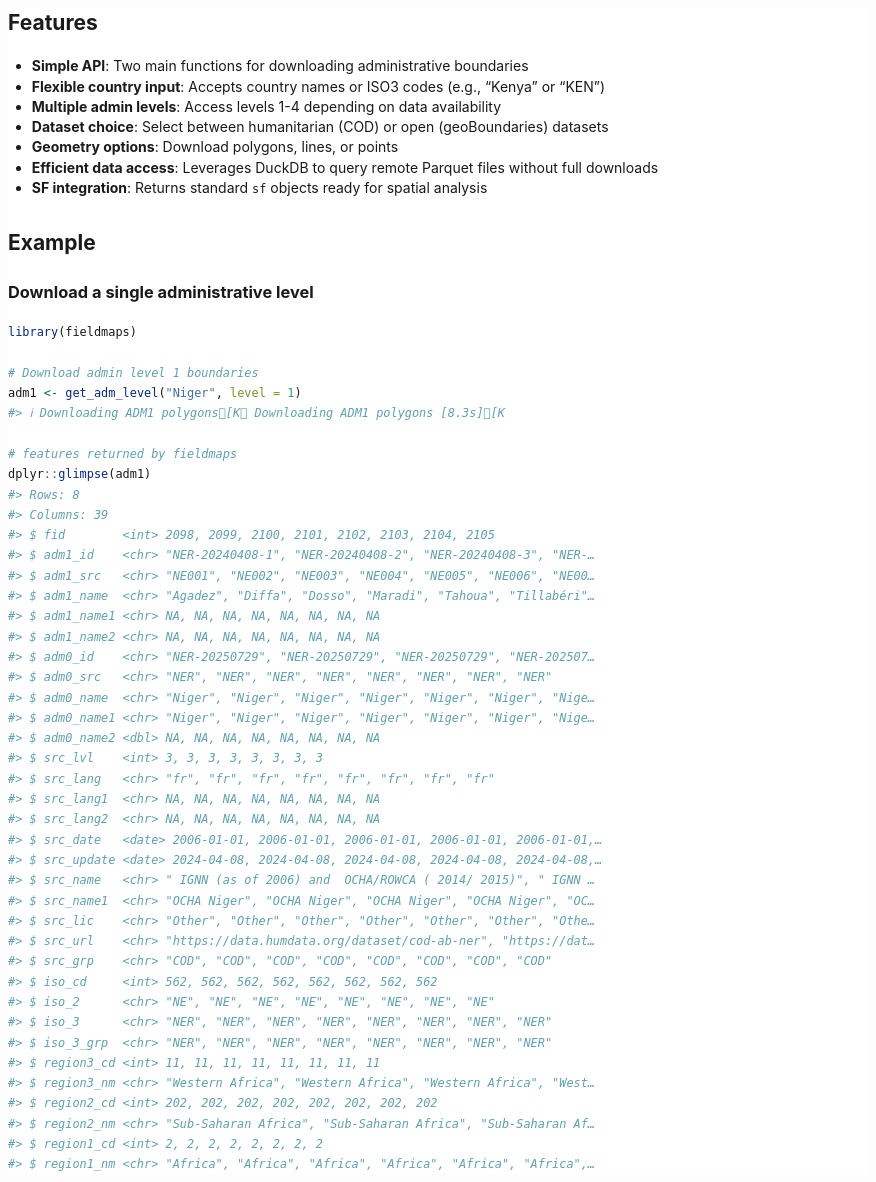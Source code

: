 ## Features

- **Simple API**: Two main functions for downloading administrative
  boundaries
- **Flexible country input**: Accepts country names or ISO3 codes (e.g.,
  “Kenya” or “KEN”)
- **Multiple admin levels**: Access levels 1-4 depending on data
  availability
- **Dataset choice**: Select between humanitarian (COD) or open
  (geoBoundaries) datasets
- **Geometry options**: Download polygons, lines, or points
- **Efficient data access**: Leverages DuckDB to query remote Parquet
  files without full downloads
- **SF integration**: Returns standard `sf` objects ready for spatial
  analysis

## Example

### Download a single administrative level

``` r
library(fieldmaps)

# Download admin level 1 boundaries
adm1 <- get_adm_level("Niger", level = 1)
#> ℹ Downloading ADM1 polygons[K✔ Downloading ADM1 polygons [8.3s][K

# features returned by fieldmaps
dplyr::glimpse(adm1)
#> Rows: 8
#> Columns: 39
#> $ fid        <int> 2098, 2099, 2100, 2101, 2102, 2103, 2104, 2105
#> $ adm1_id    <chr> "NER-20240408-1", "NER-20240408-2", "NER-20240408-3", "NER-…
#> $ adm1_src   <chr> "NE001", "NE002", "NE003", "NE004", "NE005", "NE006", "NE00…
#> $ adm1_name  <chr> "Agadez", "Diffa", "Dosso", "Maradi", "Tahoua", "Tillabéri"…
#> $ adm1_name1 <chr> NA, NA, NA, NA, NA, NA, NA, NA
#> $ adm1_name2 <chr> NA, NA, NA, NA, NA, NA, NA, NA
#> $ adm0_id    <chr> "NER-20250729", "NER-20250729", "NER-20250729", "NER-202507…
#> $ adm0_src   <chr> "NER", "NER", "NER", "NER", "NER", "NER", "NER", "NER"
#> $ adm0_name  <chr> "Niger", "Niger", "Niger", "Niger", "Niger", "Niger", "Nige…
#> $ adm0_name1 <chr> "Niger", "Niger", "Niger", "Niger", "Niger", "Niger", "Nige…
#> $ adm0_name2 <dbl> NA, NA, NA, NA, NA, NA, NA, NA
#> $ src_lvl    <int> 3, 3, 3, 3, 3, 3, 3, 3
#> $ src_lang   <chr> "fr", "fr", "fr", "fr", "fr", "fr", "fr", "fr"
#> $ src_lang1  <chr> NA, NA, NA, NA, NA, NA, NA, NA
#> $ src_lang2  <chr> NA, NA, NA, NA, NA, NA, NA, NA
#> $ src_date   <date> 2006-01-01, 2006-01-01, 2006-01-01, 2006-01-01, 2006-01-01,…
#> $ src_update <date> 2024-04-08, 2024-04-08, 2024-04-08, 2024-04-08, 2024-04-08,…
#> $ src_name   <chr> " IGNN (as of 2006) and  OCHA/ROWCA ( 2014/ 2015)", " IGNN …
#> $ src_name1  <chr> "OCHA Niger", "OCHA Niger", "OCHA Niger", "OCHA Niger", "OC…
#> $ src_lic    <chr> "Other", "Other", "Other", "Other", "Other", "Other", "Othe…
#> $ src_url    <chr> "https://data.humdata.org/dataset/cod-ab-ner", "https://dat…
#> $ src_grp    <chr> "COD", "COD", "COD", "COD", "COD", "COD", "COD", "COD"
#> $ iso_cd     <int> 562, 562, 562, 562, 562, 562, 562, 562
#> $ iso_2      <chr> "NE", "NE", "NE", "NE", "NE", "NE", "NE", "NE"
#> $ iso_3      <chr> "NER", "NER", "NER", "NER", "NER", "NER", "NER", "NER"
#> $ iso_3_grp  <chr> "NER", "NER", "NER", "NER", "NER", "NER", "NER", "NER"
#> $ region3_cd <int> 11, 11, 11, 11, 11, 11, 11, 11
#> $ region3_nm <chr> "Western Africa", "Western Africa", "Western Africa", "West…
#> $ region2_cd <int> 202, 202, 202, 202, 202, 202, 202, 202
#> $ region2_nm <chr> "Sub-Saharan Africa", "Sub-Saharan Africa", "Sub-Saharan Af…
#> $ region1_cd <int> 2, 2, 2, 2, 2, 2, 2, 2
#> $ region1_nm <chr> "Africa", "Africa", "Africa", "Africa", "Africa", "Africa",…
```